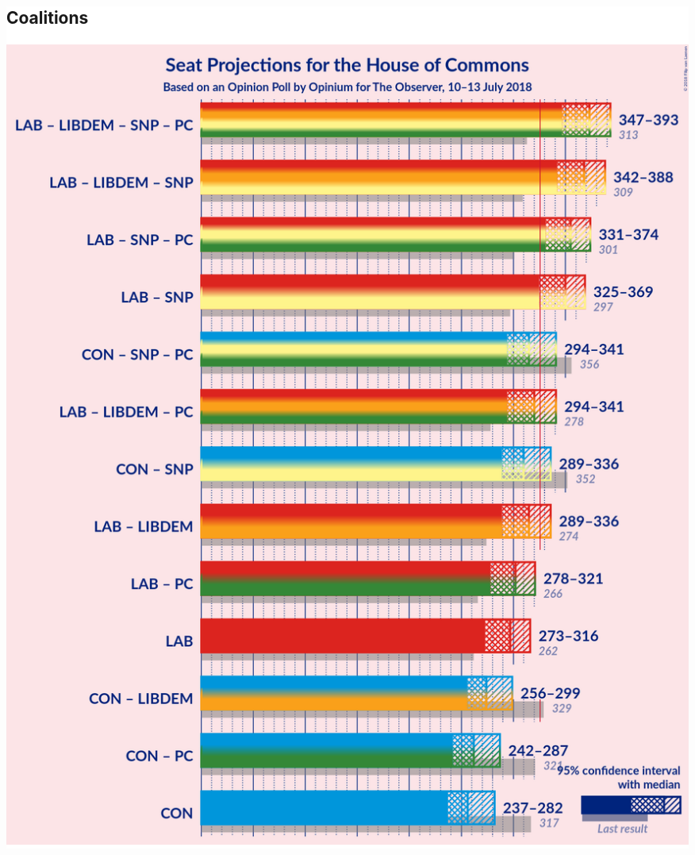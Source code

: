 
## Coalitions

![Graph with coalitions seats not yet produced](2018-07-13-Opinium-coalitions-seats.png "Coalitions Seats")
